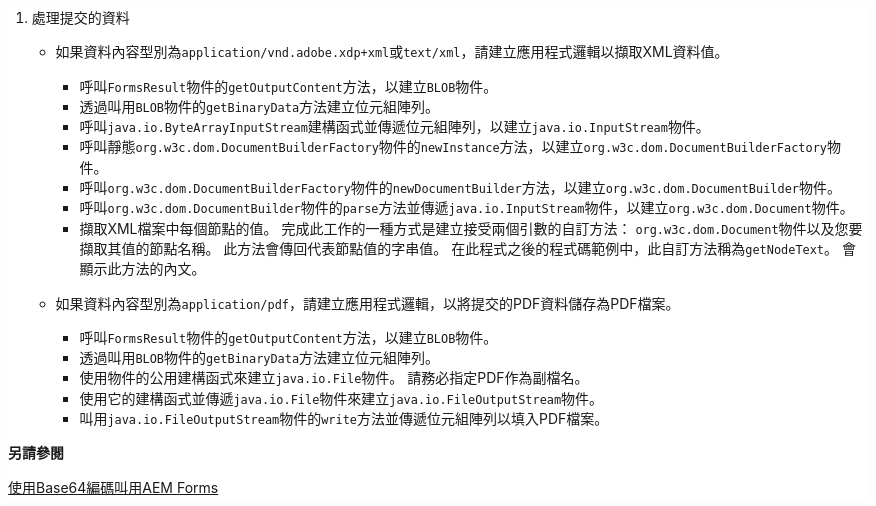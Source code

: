 1. 處理提交的資料

   * 如果資料內容型別為`application/vnd.adobe.xdp+xml`或`text/xml`，請建立應用程式邏輯以擷取XML資料值。

      * 呼叫`FormsResult`物件的`getOutputContent`方法，以建立`BLOB`物件。
      * 透過叫用`BLOB`物件的`getBinaryData`方法建立位元組陣列。
      * 呼叫`java.io.ByteArrayInputStream`建構函式並傳遞位元組陣列，以建立`java.io.InputStream`物件。
      * 呼叫靜態`org.w3c.dom.DocumentBuilderFactory`物件的`newInstance`方法，以建立`org.w3c.dom.DocumentBuilderFactory`物件。
      * 呼叫`org.w3c.dom.DocumentBuilderFactory`物件的`newDocumentBuilder`方法，以建立`org.w3c.dom.DocumentBuilder`物件。
      * 呼叫`org.w3c.dom.DocumentBuilder`物件的`parse`方法並傳遞`java.io.InputStream`物件，以建立`org.w3c.dom.Document`物件。
      * 擷取XML檔案中每個節點的值。 完成此工作的一種方式是建立接受兩個引數的自訂方法： `org.w3c.dom.Document`物件以及您要擷取其值的節點名稱。 此方法會傳回代表節點值的字串值。 在此程式之後的程式碼範例中，此自訂方法稱為`getNodeText`。 會顯示此方法的內文。

   * 如果資料內容型別為`application/pdf`，請建立應用程式邏輯，以將提交的PDF資料儲存為PDF檔案。

      * 呼叫`FormsResult`物件的`getOutputContent`方法，以建立`BLOB`物件。
      * 透過叫用`BLOB`物件的`getBinaryData`方法建立位元組陣列。
      * 使用物件的公用建構函式來建立`java.io.File`物件。 請務必指定PDF作為副檔名。
      * 使用它的建構函式並傳遞`java.io.File`物件來建立`java.io.FileOutputStream`物件。
      * 叫用`java.io.FileOutputStream`物件的`write`方法並傳遞位元組陣列以填入PDF檔案。

**另請參閱**

[使用Base64編碼叫用AEM Forms](/help/forms/developing/invoking-aem-forms-using-web.md#invoking-aem-forms-using-base64-encoding)
